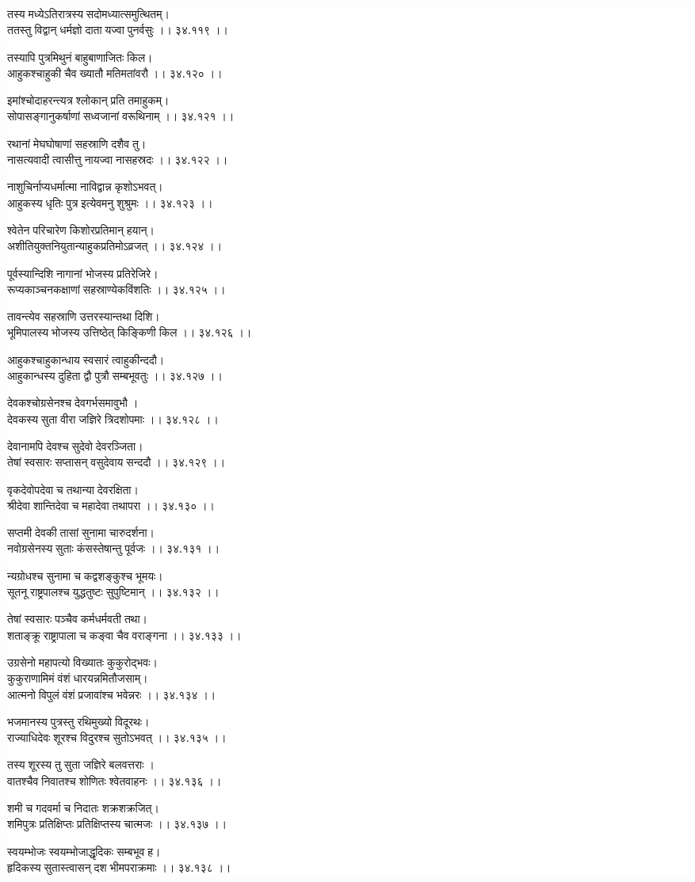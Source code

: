 तस्य मध्येऽतिरात्रस्य सदोमध्यात्समुत्थितम्।  
ततस्तु विद्वान् धर्मज्ञो दाता यज्वा पुनर्वसुः ।। ३४.११९ ।।  
  
तस्यापि पुत्रमिथुनं बाहुबाणाजितः किल।  
आहुकश्चाहुकी चैव ख्यातौ मतिमतांवरौ ।। ३४.१२० ।।  
  
इमांश्चोदाहरन्त्यत्र श्लोकान् प्रति तमाहुकम्।  
सोपासङ्गानुकर्षाणां सध्वजानां वरूथिनाम् ।। ३४.१२१ ।।  
  
रथानां मेघघोषाणां सहस्राणि दशैव तु।  
नासत्यवादी त्वासीत्तु नायज्वा नासहस्रदः ।। ३४.१२२ ।।  
  
नाशुचिर्नाप्यधर्मात्मा नाविद्वान्न कृशोऽभवत्।  
आहुकस्य धृतिः पुत्र इत्येवमनु शुश्रुमः ।। ३४.१२३ ।।  
  
श्वेतेन परिचारेण किशोरप्रतिमान् हयान्।  
अशीतियुक्तनियुतान्याहुकप्रतिमोऽव्रजत् ।। ३४.१२४ ।।  
  
पूर्वस्यान्दिशि नागानां भोजस्य प्रतिरेजिरे।  
रूप्यकाञ्चनकक्षाणां सहस्राण्येकविंशतिः ।। ३४.१२५ ।।  
  
तावन्त्येव सहस्राणि उत्तरस्यान्तथा दिशि।  
भूमिपालस्य भोजस्य उत्तिष्ठेत् किङ्किणी किल ।। ३४.१२६ ।।  
  
आहुकश्चाहुकान्धाय स्वसारं त्वाहुकीन्ददौ।  
आहुकान्धस्य दुहिता द्वौ पुत्रौ सम्बभूवतुः ।। ३४.१२७ ।।  
  
देवकश्चोग्रसेनश्च देवगर्भसमावुभौ ।  
देवकस्य सुता वीरा जज्ञिरे त्रिदशोपमाः ।। ३४.१२८ ।।  
  
देवानामपि देवश्च सुदेवो देवरञ्जिता।  
तेषां स्वसारः सप्तासन् वसुदेवाय सन्ददौ ।। ३४.१२९ ।।  
  
वृकदेवोपदेवा च तथान्या देवरक्षिता।  
श्रीदेवा शान्तिदेवा च महादेवा तथापरा ।। ३४.१३० ।।  
  
सप्तमी देवकी तासां सुनामा चारुदर्शना।  
नवोग्रसेनस्य सुताः कंसस्तेषान्तु पूर्वजः ।। ३४.१३१ ।।  
  
न्यग्रोधश्च सुनामा च कद्वशङ्कुश्च भूमयः।  
सूतनू राष्ट्रपालश्च युद्धतुष्टः सुपुष्टिमान् ।। ३४.१३२ ।।  
  
तेषां स्वसारः पञ्चैव कर्मधर्मवती तथा।  
शताङ्क्रू राष्ट्रापाला च कङ्वा चैव वराङ्गना ।। ३४.१३३ ।।  
  
उग्रसेनो महापत्यो विख्यातः कुकुरोद्भवः।  
कुकुराणामिमं वंशं धारयन्नमितौजसाम्।  
आत्मनो विपुलं वंशं प्रजावांश्च भवेन्नरः ।। ३४.१३४ ।।  
  
भजमानस्य पुत्रस्तु रथिमुख्यो विदूरथः।  
राज्याधिदेवः शूरश्च विदुरश्च सुतोऽभवत् ।। ३४.१३५ ।।  
  
तस्य शूरस्य तु सुता जज्ञिरे बलवत्तराः ।  
वातश्चैव निवातश्च शोणितः श्वेतवाहनः ।। ३४.१३६ ।।  
  
शमी च गदवर्मा च निदातः शक्रशक्रजित्।  
शमिपुत्रः प्रतिक्षिप्तः प्रतिक्षिप्तस्य चात्मजः ।। ३४.१३७ ।।  
  
स्वयम्भोजः स्वयम्भोजाद्धृदिकः सम्बभूव ह।  
हृदिकस्य सुतास्त्वासन् दश भीमपराक्रमाः ।। ३४.१३८ ।।  
  